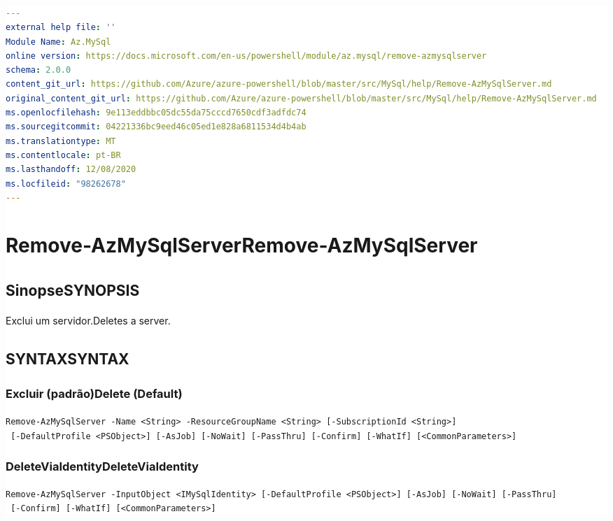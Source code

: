 ```yaml
---
external help file: ''
Module Name: Az.MySql
online version: https://docs.microsoft.com/en-us/powershell/module/az.mysql/remove-azmysqlserver
schema: 2.0.0
content_git_url: https://github.com/Azure/azure-powershell/blob/master/src/MySql/help/Remove-AzMySqlServer.md
original_content_git_url: https://github.com/Azure/azure-powershell/blob/master/src/MySql/help/Remove-AzMySqlServer.md
ms.openlocfilehash: 9e113eddbbc05dc55da75cccd7650cdf3adfdc74
ms.sourcegitcommit: 04221336bc9eed46c05ed1e828a6811534d4b4ab
ms.translationtype: MT
ms.contentlocale: pt-BR
ms.lasthandoff: 12/08/2020
ms.locfileid: "98262678"
---
```

# <span data-ttu-id="3b145-101">Remove-AzMySqlServer</span><span class="sxs-lookup"><span data-stu-id="3b145-101">Remove-AzMySqlServer</span></span>

## <span data-ttu-id="3b145-102">Sinopse</span><span class="sxs-lookup"><span data-stu-id="3b145-102">SYNOPSIS</span></span>
<span data-ttu-id="3b145-103">Exclui um servidor.</span><span class="sxs-lookup"><span data-stu-id="3b145-103">Deletes a server.</span></span>

## <span data-ttu-id="3b145-104">SYNTAX</span><span class="sxs-lookup"><span data-stu-id="3b145-104">SYNTAX</span></span>

### <span data-ttu-id="3b145-105">Excluir (padrão)</span><span class="sxs-lookup"><span data-stu-id="3b145-105">Delete (Default)</span></span>
```
Remove-AzMySqlServer -Name <String> -ResourceGroupName <String> [-SubscriptionId <String>]
 [-DefaultProfile <PSObject>] [-AsJob] [-NoWait] [-PassThru] [-Confirm] [-WhatIf] [<CommonParameters>]
```

### <span data-ttu-id="3b145-106">DeleteViaIdentity</span><span class="sxs-lookup"><span data-stu-id="3b145-106">DeleteViaIdentity</span></span>
```
Remove-AzMySqlServer -InputObject <IMySqlIdentity> [-DefaultProfile <PSObject>] [-AsJob] [-NoWait] [-PassThru]
 [-Confirm] [-WhatIf] [<CommonParameters>]
```
